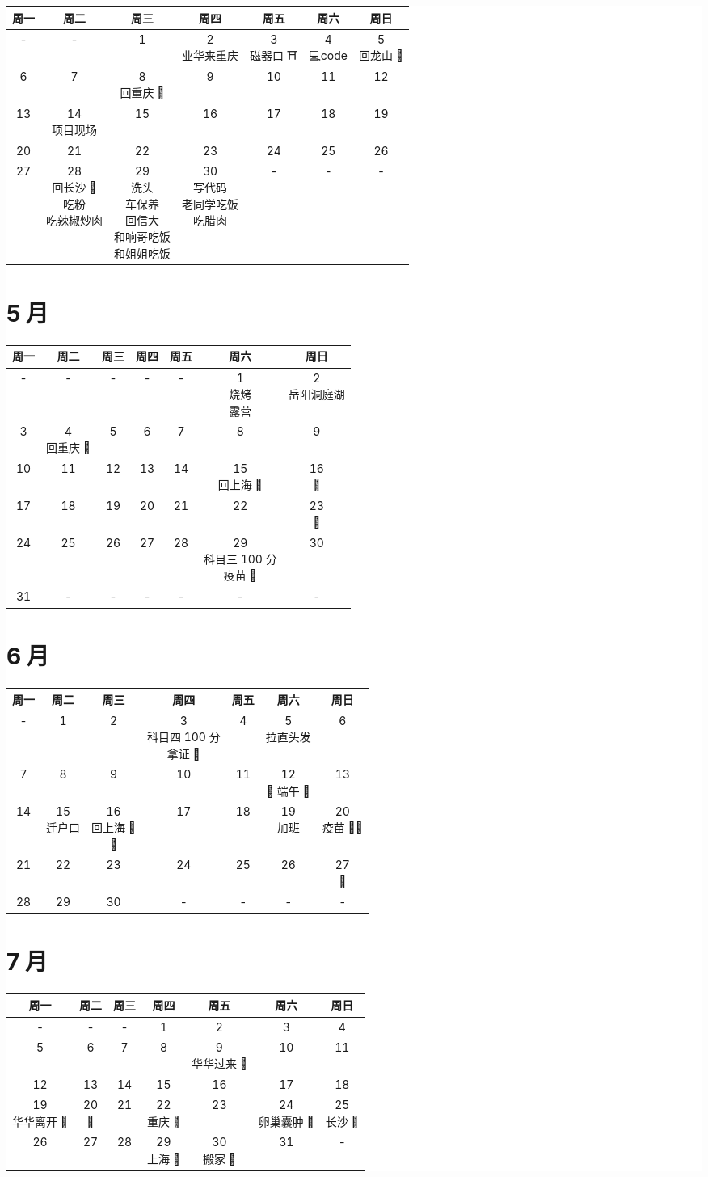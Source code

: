 |  周一  |                 周二                  |                            周三                            |                 周四                 |     周五      |    周六     |      周日      |
| :----: | :-----------------------------------: | :--------------------------------------------------------: | :----------------------------------: | :-----------: | :---------: | :------------: |
|   -    |                   -                   |                           1<br>                            |           2<br>业华来重庆            | 3<br>磁器口 ⛩ | 4<br>💻code | 5<br>回龙山 🚆 |
| 6<br>  |                 7<br>                 |                      8<br> 回重庆 🚆                       |                9<br>                 |    10<br>     |   11<br>    |     12<br>     |
| 13<br> |            14<br> 项目现场            |                           15<br>                           |                16<br>                |    17<br>     |   18<br>    |     19<br>     |
| 20<br> |                21<br>                 |                           22<br>                           |                23<br>                |    24<br>     |   25<br>    |     26<br>     |
| 27<br> | 28<br>回长沙 🚀<br>吃粉<br>吃辣椒炒肉 | 29<br>洗头<br>车保养<br>回信大<br>和响哥吃饭<br>和姐姐吃饭 | 30<br>写代码<br>老同学吃饭<br>吃腊肉 |       -       |      -      |       -        |

# 5 月

|  周一  |      周二      |  周三  |  周四  |  周五  |              周六              |      周日       |
| :----: | :------------: | :----: | :----: | :----: | :----------------------------: | :-------------: |
|   -    |       -        |   -    |   -    |   -    |       1<br>烧烤<br>露营        | 2<br>岳阳洞庭湖 |
|   3    | 4<br>回重庆 🚀 | 5<br>  | 6<br>  | 7<br>  |             8<br>              |      9<br>      |
| 10<br> |     11<br>     | 12<br> | 13<br> | 14<br> |        15<br>回上海 🚀         |    16<br>🌺     |
| 17<br> |     18<br>     | 19<br> | 20<br> | 21<br> |             22<br>             |    23<br>🌺     |
| 24<br> |     25<br>     | 26<br> | 27<br> | 28<br> | 29<br>科目三 100 分<br>疫苗 💉 |     30<br>      |
| 31<br> |       -        |   -    |   -    |   -    |               -                |        -        |

# 6 月

|   周一    |     周二     |         周三          |             周四              |  周五  |       周六       |      周日       |
| :-------: | :----------: | :-------------------: | :---------------------------: | :----: | :--------------: | :-------------: |
|     -     |    1<br>     |         2<br>         | 3<br>科目四 100 分<br>拿证 🚗 | 4<br>  |  5<br>拉直头发   |      6<br>      |
| 7<br><br> |    8<br>     |         9<br>         |            10<br>             | 11<br> | 12<br>🚅 端午 🍘 |     13<br>      |
|  14<br>   | 15<br>迁户口 | 16<br>回上海 🚅<br>🌺 |            17<br>             | 18<br> |    19<br>加班    | 20<br>疫苗 💉🌺 |
|  21<br>   |    22<br>    |        23<br>         |            24<br>             | 25<br> |      26<br>      |    27<br>🌺     |
|  28<br>   |    29<br>    |        30<br>         |               -               |   -    |        -         |        -        |

# 7 月

|       周一        |   周二   |  周三  |     周四      |       周五       |       周六        |     周日      |
| :---------------: | :------: | :----: | :-----------: | :--------------: | :---------------: | :-----------: |
|         -         |    -     |   -    |     1<br>     |      2<br>       |       3<br>       |     4<br>     |
|       5<br>       |  6<br>   | 7<br>  |     8<br>     | 9<br>华华过来 🚅 |      10<br>       |    11<br>     |
|      12<br>       |  13<br>  | 14<br> |    15<br>     |      16<br>      |      17<br>       |    18<br>     |
| 19<br>华华离开 🚅 | 20<br>🌺 | 21<br> | 22<br>重庆 🚀 |      23<br>      | 24<br>卵巢囊肿 💊 | 25<br>长沙 🚀 |
|      26<br>       |  27<br>  | 28<br> | 29<br>上海 🚅 |  30<br>搬家 🏡   |      31<br>       |       -       |
